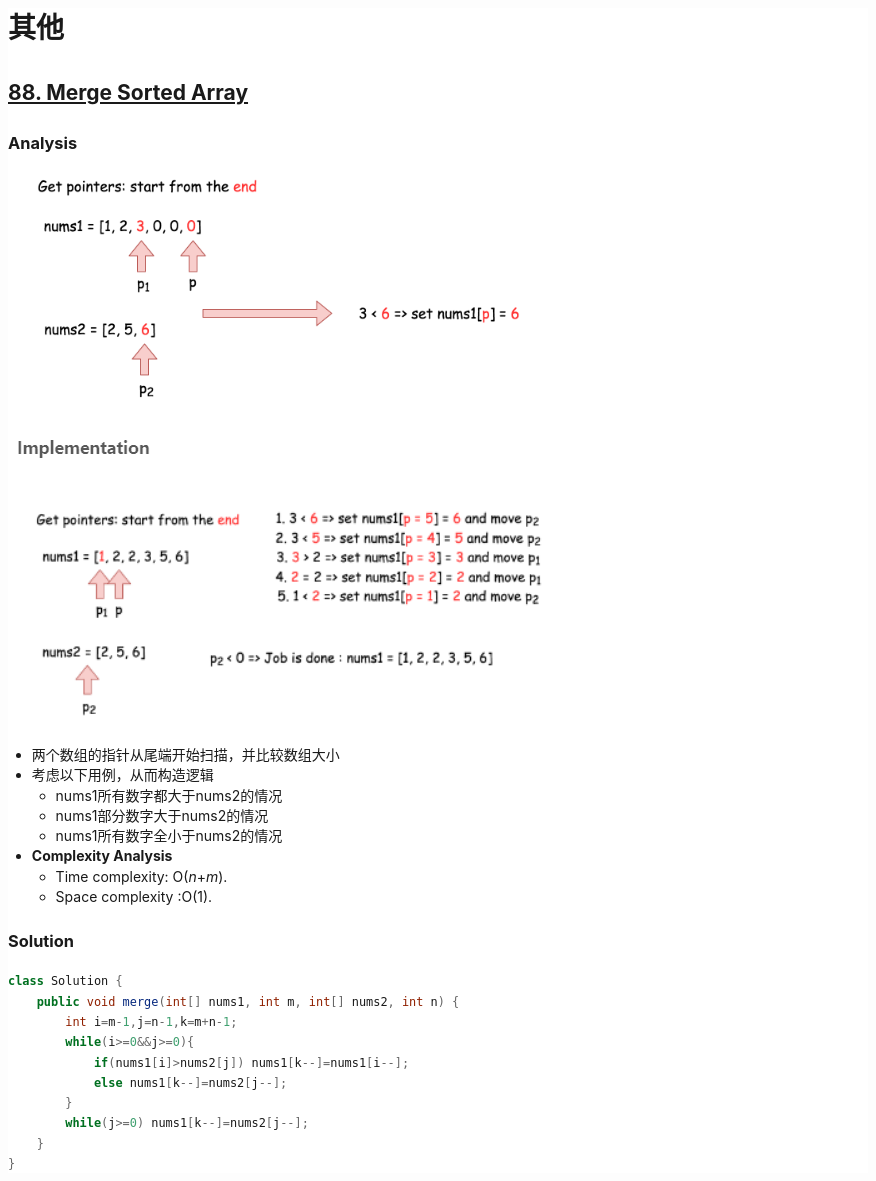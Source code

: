 # 其他

## [88. Merge Sorted Array](https://leetcode.com/problems/merge-sorted-array/)

### Analysis

![image-20200226170658993](/photo/image-20200226170658993.png)

- 两个数组的指针从尾端开始扫描，并比较数组大小
- 考虑以下用例，从而构造逻辑
  - nums1所有数字都大于nums2的情况
  - nums1部分数字大于nums2的情况
  - nums1所有数字全小于nums2的情况
- **Complexity Analysis**
  - Time complexity: O(*n*+*m*).
  - Space complexity :O(1).

### Solution

```java
class Solution {
    public void merge(int[] nums1, int m, int[] nums2, int n) {
        int i=m-1,j=n-1,k=m+n-1;
        while(i>=0&&j>=0){
            if(nums1[i]>nums2[j]) nums1[k--]=nums1[i--];
            else nums1[k--]=nums2[j--];
        }
        while(j>=0) nums1[k--]=nums2[j--];
    }
}
```
